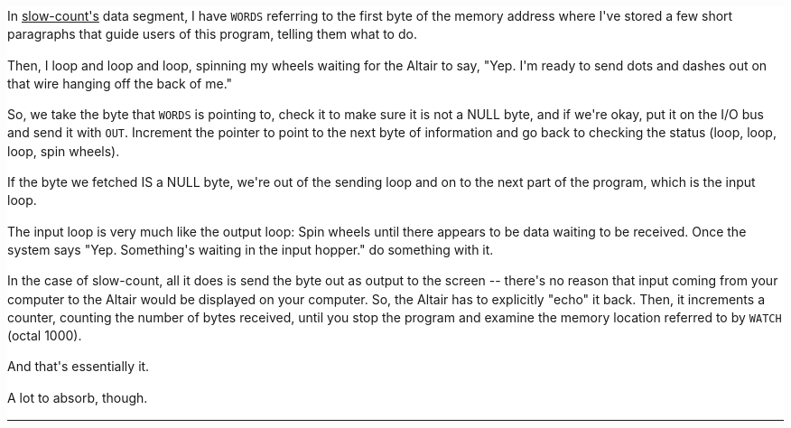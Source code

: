 In [slow-count's](slow-count.asm) data segment, I have `WORDS`
referring to the first byte of the memory address where I've stored a
few short paragraphs that guide users of this program, telling them
what to do.

Then, I loop and loop and loop, spinning my wheels waiting for the
Altair to say, "Yep. I'm ready to send dots and dashes out on that
wire hanging off the back of me." 

So, we take the byte that `WORDS` is pointing to, check it to make
sure it is not a NULL byte, and if we're okay, put it on the I/O bus
and send it with `OUT`. Increment the pointer to point to the next
byte of information and go back to checking the status (loop, loop,
loop, spin wheels).

If the byte we fetched IS a NULL byte, we're out of the sending loop and
on to the next part of the program, which is the input loop.

The input loop is very much like the output loop: Spin wheels until there
appears to be data waiting to be received. Once the system says "Yep. 
Something's waiting in the input hopper." do something with it. 

In the case of slow-count, all it does is send the byte out as output
to the screen -- there's no reason that input coming from your computer
to the Altair would be displayed on your computer. So, the Altair has
to explicitly "echo" it back. Then, it increments a counter, counting
the number of bytes received, until you stop the program and examine
the memory location referred to by `WATCH` (octal 1000).

And that's essentially it.

A lot to absorb, though.

----
